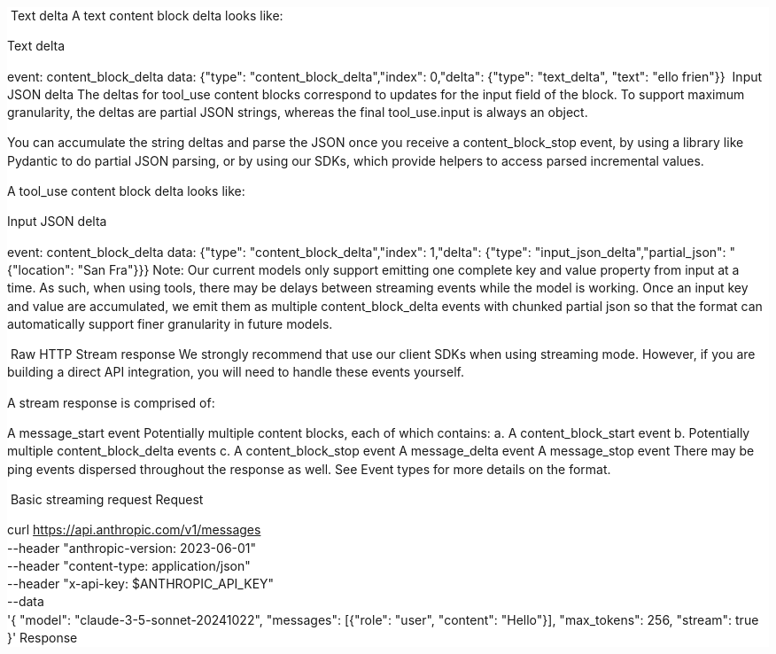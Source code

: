 ​
Text delta
A text content block delta looks like:

Text delta

event: content_block_delta
data: {"type": "content_block_delta","index": 0,"delta": {"type": "text_delta", "text": "ello frien"}}
​
Input JSON delta
The deltas for tool_use content blocks correspond to updates for the input field of the block. To support maximum granularity, the deltas are partial JSON strings, whereas the final tool_use.input is always an object.

You can accumulate the string deltas and parse the JSON once you receive a content_block_stop event, by using a library like Pydantic to do partial JSON parsing, or by using our SDKs, which provide helpers to access parsed incremental values.

A tool_use content block delta looks like:

Input JSON delta

event: content_block_delta
data: {"type": "content_block_delta","index": 1,"delta": {"type": "input_json_delta","partial_json": "{\"location\": \"San Fra"}}}
Note: Our current models only support emitting one complete key and value property from input at a time. As such, when using tools, there may be delays between streaming events while the model is working. Once an input key and value are accumulated, we emit them as multiple content_block_delta events with chunked partial json so that the format can automatically support finer granularity in future models.

​
Raw HTTP Stream response
We strongly recommend that use our client SDKs when using streaming mode. However, if you are building a direct API integration, you will need to handle these events yourself.

A stream response is comprised of:

A message_start event
Potentially multiple content blocks, each of which contains: a. A content_block_start event b. Potentially multiple content_block_delta events c. A content_block_stop event
A message_delta event
A message_stop event
There may be ping events dispersed throughout the response as well. See Event types for more details on the format.

​
Basic streaming request
Request

curl https://api.anthropic.com/v1/messages \
     --header "anthropic-version: 2023-06-01" \
     --header "content-type: application/json" \
     --header "x-api-key: $ANTHROPIC_API_KEY" \
     --data \
'{
  "model": "claude-3-5-sonnet-20241022",
  "messages": [{"role": "user", "content": "Hello"}],
  "max_tokens": 256,
  "stream": true
}'
Response
